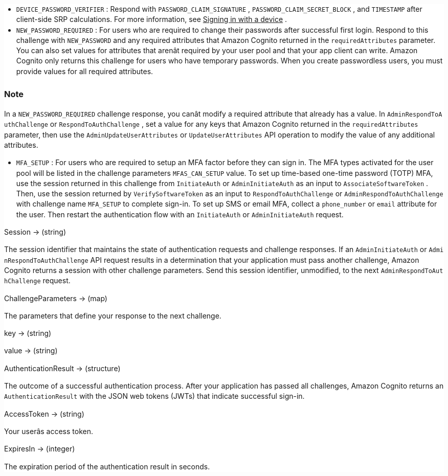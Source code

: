 - `DEVICE_PASSWORD_VERIFIER` : Respond with `PASSWORD_CLAIM_SIGNATURE` , `PASSWORD_CLAIM_SECRET_BLOCK` , and `TIMESTAMP` after client-side SRP calculations. For more information, see [Signing in with a device](https://docs.aws.amazon.com/cognito/latest/developerguide/amazon-cognito-user-pools-device-tracking.html#user-pools-remembered-devices-signing-in-with-a-device) .
- `NEW_PASSWORD_REQUIRED` : For users who are required to change their passwords after successful first login. Respond to this challenge with `NEW_PASSWORD` and any required attributes that Amazon Cognito returned in the `requiredAttributes` parameter. You can also set values for attributes that arenât required by your user pool and that your app client can write. Amazon Cognito only returns this challenge for users who have temporary passwords. When you create passwordless users, you must provide values for all required attributes.

### Note

In a `NEW_PASSWORD_REQUIRED` challenge response, you canât modify a required attribute that already has a value. In `AdminRespondToAuthChallenge` or `RespondToAuthChallenge` , set a value for any keys that Amazon Cognito returned in the `requiredAttributes` parameter, then use the `AdminUpdateUserAttributes` or `UpdateUserAttributes` API operation to modify the value of any additional attributes.

- `MFA_SETUP` : For users who are required to setup an MFA factor before they can sign in. The MFA types activated for the user pool will be listed in the challenge parameters `MFAS_CAN_SETUP` value.  To set up time-based one-time password (TOTP) MFA, use the session returned in this challenge from `InitiateAuth` or `AdminInitiateAuth` as an input to `AssociateSoftwareToken` . Then, use the session returned by `VerifySoftwareToken` as an input to `RespondToAuthChallenge` or `AdminRespondToAuthChallenge` with challenge name `MFA_SETUP` to complete sign-in.  To set up SMS or email MFA, collect a `phone_number` or `email` attribute for the user. Then restart the authentication flow with an `InitiateAuth` or `AdminInitiateAuth` request.

Session -> (string)

The session identifier that maintains the state of authentication requests and challenge responses. If an `AdminInitiateAuth` or `AdminRespondToAuthChallenge` API request results in a determination that your application must pass another challenge, Amazon Cognito returns a session with other challenge parameters. Send this session identifier, unmodified, to the next `AdminRespondToAuthChallenge` request.

ChallengeParameters -> (map)

The parameters that define your response to the next challenge.

key -> (string)

value -> (string)

AuthenticationResult -> (structure)

The outcome of a successful authentication process. After your application has passed all challenges, Amazon Cognito returns an `AuthenticationResult` with the JSON web tokens (JWTs) that indicate successful sign-in.

AccessToken -> (string)

Your userâs access token.

ExpiresIn -> (integer)

The expiration period of the authentication result in seconds.
